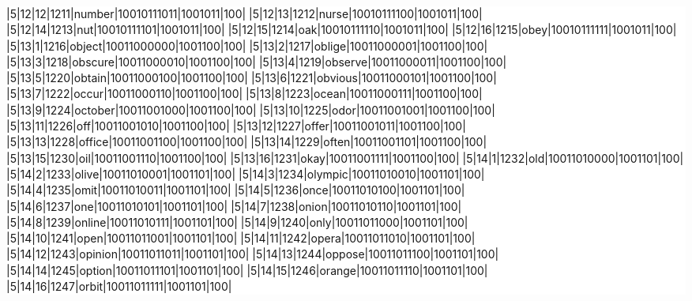 |5|12|12|1211|number|10010111011|1001011|100|
|5|12|13|1212|nurse|10010111100|1001011|100|
|5|12|14|1213|nut|10010111101|1001011|100|
|5|12|15|1214|oak|10010111110|1001011|100|
|5|12|16|1215|obey|10010111111|1001011|100|
|5|13|1|1216|object|10011000000|1001100|100|
|5|13|2|1217|oblige|10011000001|1001100|100|
|5|13|3|1218|obscure|10011000010|1001100|100|
|5|13|4|1219|observe|10011000011|1001100|100|
|5|13|5|1220|obtain|10011000100|1001100|100|
|5|13|6|1221|obvious|10011000101|1001100|100|
|5|13|7|1222|occur|10011000110|1001100|100|
|5|13|8|1223|ocean|10011000111|1001100|100|
|5|13|9|1224|october|10011001000|1001100|100|
|5|13|10|1225|odor|10011001001|1001100|100|
|5|13|11|1226|off|10011001010|1001100|100|
|5|13|12|1227|offer|10011001011|1001100|100|
|5|13|13|1228|office|10011001100|1001100|100|
|5|13|14|1229|often|10011001101|1001100|100|
|5|13|15|1230|oil|10011001110|1001100|100|
|5|13|16|1231|okay|10011001111|1001100|100|
|5|14|1|1232|old|10011010000|1001101|100|
|5|14|2|1233|olive|10011010001|1001101|100|
|5|14|3|1234|olympic|10011010010|1001101|100|
|5|14|4|1235|omit|10011010011|1001101|100|
|5|14|5|1236|once|10011010100|1001101|100|
|5|14|6|1237|one|10011010101|1001101|100|
|5|14|7|1238|onion|10011010110|1001101|100|
|5|14|8|1239|online|10011010111|1001101|100|
|5|14|9|1240|only|10011011000|1001101|100|
|5|14|10|1241|open|10011011001|1001101|100|
|5|14|11|1242|opera|10011011010|1001101|100|
|5|14|12|1243|opinion|10011011011|1001101|100|
|5|14|13|1244|oppose|10011011100|1001101|100|
|5|14|14|1245|option|10011011101|1001101|100|
|5|14|15|1246|orange|10011011110|1001101|100|
|5|14|16|1247|orbit|10011011111|1001101|100|